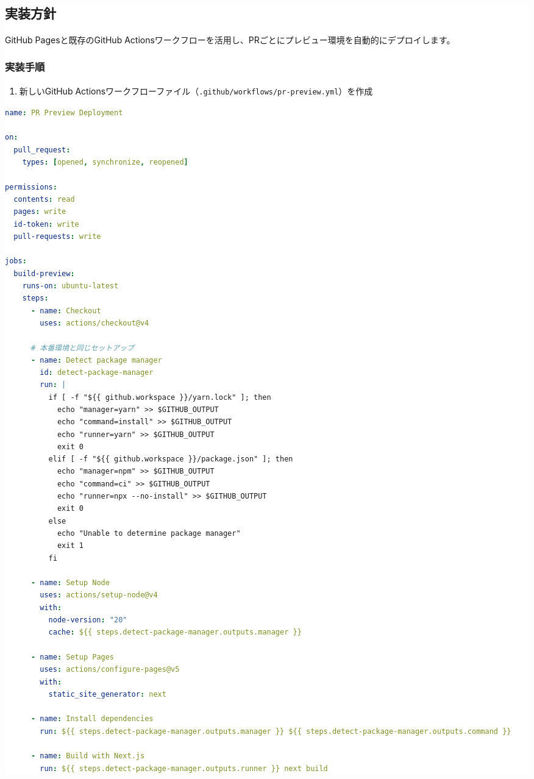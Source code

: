 ## 実装方針
GitHub Pagesと既存のGitHub Actionsワークフローを活用し、PRごとにプレビュー環境を自動的にデプロイします。

### 実装手順

1. 新しいGitHub Actionsワークフローファイル（`.github/workflows/pr-preview.yml`）を作成

```yaml
name: PR Preview Deployment

on:
  pull_request:
    types: [opened, synchronize, reopened]

permissions:
  contents: read
  pages: write
  id-token: write
  pull-requests: write

jobs:
  build-preview:
    runs-on: ubuntu-latest
    steps:
      - name: Checkout
        uses: actions/checkout@v4
      
      # 本番環境と同じセットアップ
      - name: Detect package manager
        id: detect-package-manager
        run: |
          if [ -f "${{ github.workspace }}/yarn.lock" ]; then
            echo "manager=yarn" >> $GITHUB_OUTPUT
            echo "command=install" >> $GITHUB_OUTPUT
            echo "runner=yarn" >> $GITHUB_OUTPUT
            exit 0
          elif [ -f "${{ github.workspace }}/package.json" ]; then
            echo "manager=npm" >> $GITHUB_OUTPUT
            echo "command=ci" >> $GITHUB_OUTPUT
            echo "runner=npx --no-install" >> $GITHUB_OUTPUT
            exit 0
          else
            echo "Unable to determine package manager"
            exit 1
          fi
      
      - name: Setup Node
        uses: actions/setup-node@v4
        with:
          node-version: "20"
          cache: ${{ steps.detect-package-manager.outputs.manager }}
      
      - name: Setup Pages
        uses: actions/configure-pages@v5
        with:
          static_site_generator: next
      
      - name: Install dependencies
        run: ${{ steps.detect-package-manager.outputs.manager }} ${{ steps.detect-package-manager.outputs.command }}
      
      - name: Build with Next.js
        run: ${{ steps.detect-package-manager.outputs.runner }} next build
```